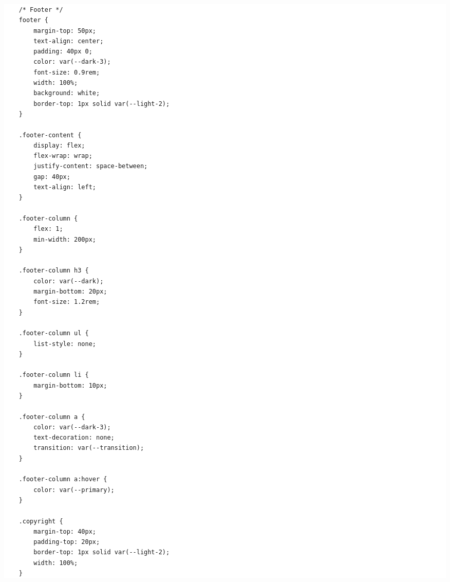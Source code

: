         /* Footer */
        footer {
            margin-top: 50px;
            text-align: center;
            padding: 40px 0;
            color: var(--dark-3);
            font-size: 0.9rem;
            width: 100%;
            background: white;
            border-top: 1px solid var(--light-2);
        }

        .footer-content {
            display: flex;
            flex-wrap: wrap;
            justify-content: space-between;
            gap: 40px;
            text-align: left;
        }

        .footer-column {
            flex: 1;
            min-width: 200px;
        }

        .footer-column h3 {
            color: var(--dark);
            margin-bottom: 20px;
            font-size: 1.2rem;
        }

        .footer-column ul {
            list-style: none;
        }

        .footer-column li {
            margin-bottom: 10px;
        }

        .footer-column a {
            color: var(--dark-3);
            text-decoration: none;
            transition: var(--transition);
        }

        .footer-column a:hover {
            color: var(--primary);
        }

        .copyright {
            margin-top: 40px;
            padding-top: 20px;
            border-top: 1px solid var(--light-2);
            width: 100%;
        }

